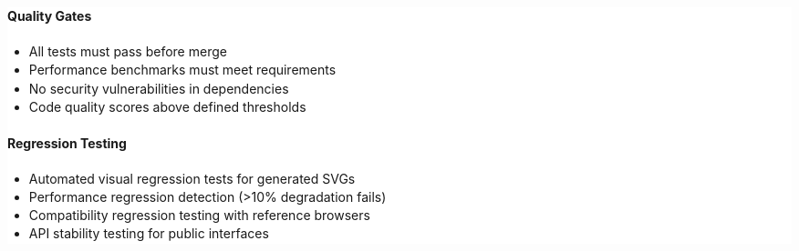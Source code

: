 #### Quality Gates
- All tests must pass before merge
- Performance benchmarks must meet requirements
- No security vulnerabilities in dependencies
- Code quality scores above defined thresholds

#### Regression Testing
- Automated visual regression tests for generated SVGs
- Performance regression detection (>10% degradation fails)
- Compatibility regression testing with reference browsers
- API stability testing for public interfaces